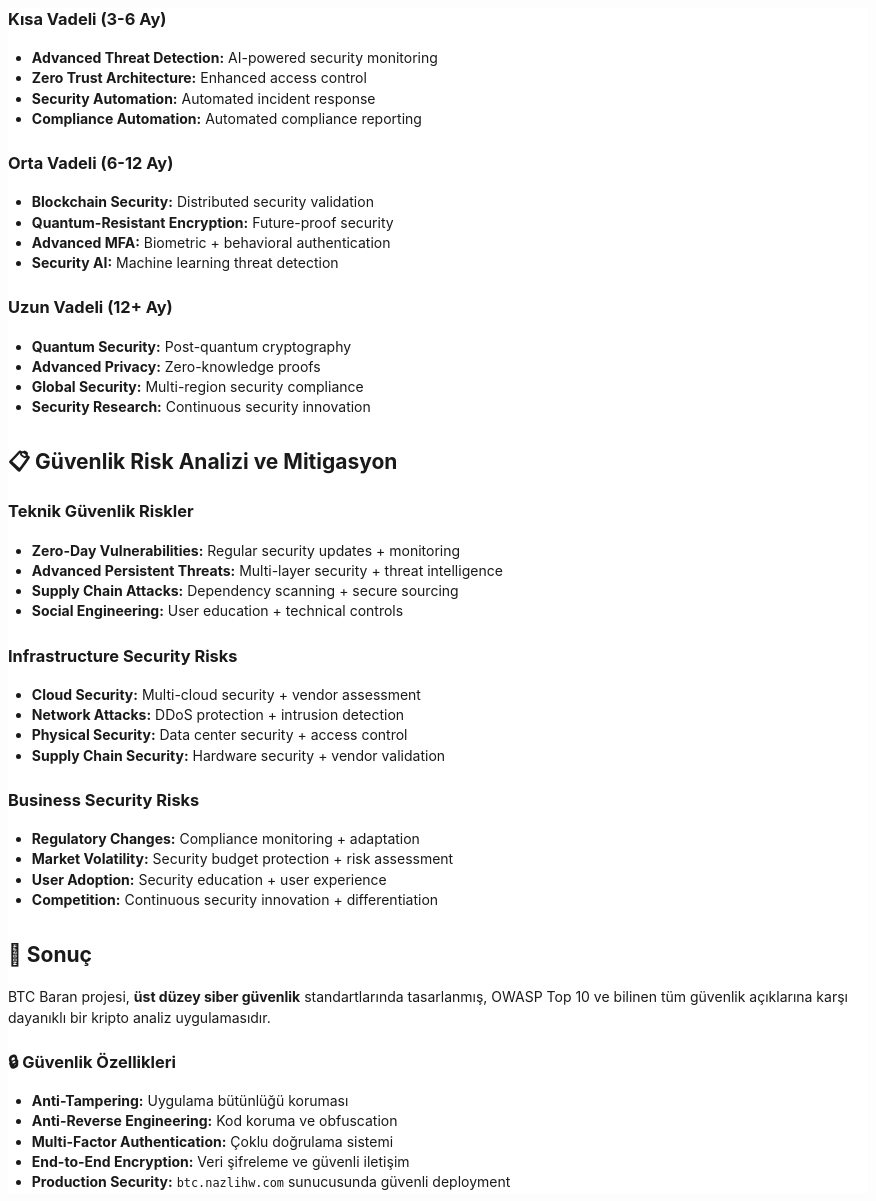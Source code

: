 ### Kısa Vadeli (3-6 Ay)
- **Advanced Threat Detection:** AI-powered security monitoring
- **Zero Trust Architecture:** Enhanced access control
- **Security Automation:** Automated incident response
- **Compliance Automation:** Automated compliance reporting

### Orta Vadeli (6-12 Ay)
- **Blockchain Security:** Distributed security validation
- **Quantum-Resistant Encryption:** Future-proof security
- **Advanced MFA:** Biometric + behavioral authentication
- **Security AI:** Machine learning threat detection

### Uzun Vadeli (12+ Ay)
- **Quantum Security:** Post-quantum cryptography
- **Advanced Privacy:** Zero-knowledge proofs
- **Global Security:** Multi-region security compliance
- **Security Research:** Continuous security innovation

## 📋 Güvenlik Risk Analizi ve Mitigasyon

### Teknik Güvenlik Riskler
- **Zero-Day Vulnerabilities:** Regular security updates + monitoring
- **Advanced Persistent Threats:** Multi-layer security + threat intelligence
- **Supply Chain Attacks:** Dependency scanning + secure sourcing
- **Social Engineering:** User education + technical controls

### Infrastructure Security Risks
- **Cloud Security:** Multi-cloud security + vendor assessment
- **Network Attacks:** DDoS protection + intrusion detection
- **Physical Security:** Data center security + access control
- **Supply Chain Security:** Hardware security + vendor validation

### Business Security Risks
- **Regulatory Changes:** Compliance monitoring + adaptation
- **Market Volatility:** Security budget protection + risk assessment
- **User Adoption:** Security education + user experience
- **Competition:** Continuous security innovation + differentiation

## 🎉 Sonuç

BTC Baran projesi, **üst düzey siber güvenlik** standartlarında tasarlanmış, OWASP Top 10 ve bilinen tüm güvenlik açıklarına karşı dayanıklı bir kripto analiz uygulamasıdır. 

### 🔒 Güvenlik Özellikleri
- **Anti-Tampering:** Uygulama bütünlüğü koruması
- **Anti-Reverse Engineering:** Kod koruma ve obfuscation
- **Multi-Factor Authentication:** Çoklu doğrulama sistemi
- **End-to-End Encryption:** Veri şifreleme ve güvenli iletişim
- **Production Security:** `btc.nazlihw.com` sunucusunda güvenli deployment
